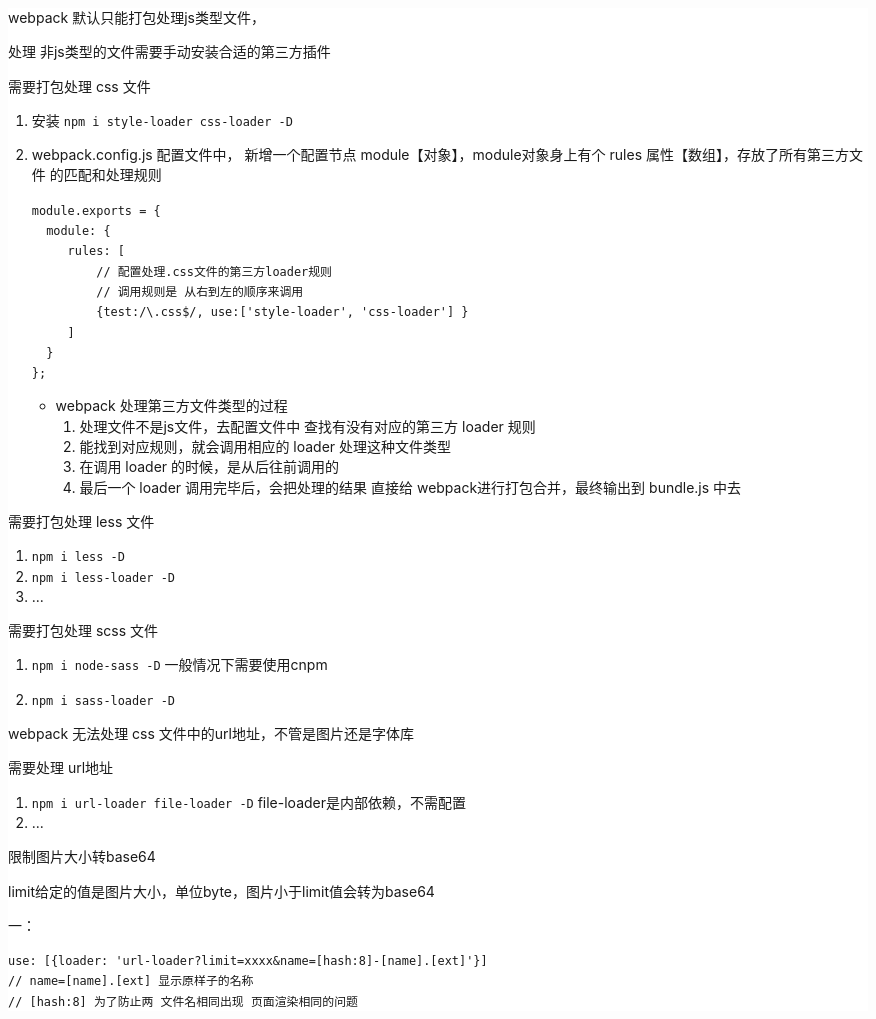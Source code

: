 webpack 默认只能打包处理js类型文件，

处理 非js类型的文件需要手动安装合适的第三方插件

需要打包处理 css 文件

1. 安装 `npm i style-loader css-loader -D`

2. webpack.config.js 配置文件中， 新增一个配置节点 module【对象】，module对象身上有个 rules 属性【数组】，存放了所有第三方文件 的匹配和处理规则

   ```
   module.exports = {
     module: {
     	rules: [
     		// 配置处理.css文件的第三方loader规则
     		// 调用规则是 从右到左的顺序来调用
     		{test:/\.css$/, use:['style-loader', 'css-loader'] }
     	]
     }
   };
   ```

   - webpack 处理第三方文件类型的过程
     1.  处理文件不是js文件，去配置文件中 查找有没有对应的第三方 loader 规则
     2. 能找到对应规则，就会调用相应的 loader 处理这种文件类型
     3. 在调用 loader 的时候，是从后往前调用的
     4. 最后一个 loader 调用完毕后，会把处理的结果 直接给 webpack进行打包合并，最终输出到 bundle.js 中去

需要打包处理 less 文件

1. `npm i less -D`
2. `npm i less-loader -D`
3. ...

需要打包处理 scss 文件

1. `npm i node-sass -D`  一般情况下需要使用cnpm

1. `npm i sass-loader -D`



webpack 无法处理 css 文件中的url地址，不管是图片还是字体库

需要处理 url地址

1. `npm i url-loader file-loader -D` file-loader是内部依赖，不需配置
2. ...

限制图片大小转base64

limit给定的值是图片大小，单位byte，图片小于limit值会转为base64

一：

```
use: [{loader: 'url-loader?limit=xxxx&name=[hash:8]-[name].[ext]'}]
// name=[name].[ext] 显示原样子的名称
// [hash:8] 为了防止两 文件名相同出现 页面渲染相同的问题
```
